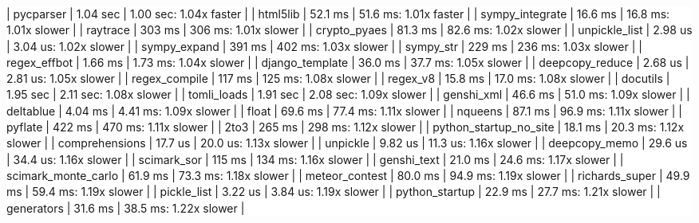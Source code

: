 | pycparser                | 1.04 sec                                                        | 1.00 sec: 1.04x faster                                                           |
| html5lib                 | 52.1 ms                                                         | 51.6 ms: 1.01x faster                                                            |
| sympy_integrate          | 16.6 ms                                                         | 16.8 ms: 1.01x slower                                                            |
| raytrace                 | 303 ms                                                          | 306 ms: 1.01x slower                                                             |
| crypto_pyaes             | 81.3 ms                                                         | 82.6 ms: 1.02x slower                                                            |
| unpickle_list            | 2.98 us                                                         | 3.04 us: 1.02x slower                                                            |
| sympy_expand             | 391 ms                                                          | 402 ms: 1.03x slower                                                             |
| sympy_str                | 229 ms                                                          | 236 ms: 1.03x slower                                                             |
| regex_effbot             | 1.66 ms                                                         | 1.73 ms: 1.04x slower                                                            |
| django_template          | 36.0 ms                                                         | 37.7 ms: 1.05x slower                                                            |
| deepcopy_reduce          | 2.68 us                                                         | 2.81 us: 1.05x slower                                                            |
| regex_compile            | 117 ms                                                          | 125 ms: 1.08x slower                                                             |
| regex_v8                 | 15.8 ms                                                         | 17.0 ms: 1.08x slower                                                            |
| docutils                 | 1.95 sec                                                        | 2.11 sec: 1.08x slower                                                           |
| tomli_loads              | 1.91 sec                                                        | 2.08 sec: 1.09x slower                                                           |
| genshi_xml               | 46.6 ms                                                         | 51.0 ms: 1.09x slower                                                            |
| deltablue                | 4.04 ms                                                         | 4.41 ms: 1.09x slower                                                            |
| float                    | 69.6 ms                                                         | 77.4 ms: 1.11x slower                                                            |
| nqueens                  | 87.1 ms                                                         | 96.9 ms: 1.11x slower                                                            |
| pyflate                  | 422 ms                                                          | 470 ms: 1.11x slower                                                             |
| 2to3                     | 265 ms                                                          | 298 ms: 1.12x slower                                                             |
| python_startup_no_site   | 18.1 ms                                                         | 20.3 ms: 1.12x slower                                                            |
| comprehensions           | 17.7 us                                                         | 20.0 us: 1.13x slower                                                            |
| unpickle                 | 9.82 us                                                         | 11.3 us: 1.16x slower                                                            |
| deepcopy_memo            | 29.6 us                                                         | 34.4 us: 1.16x slower                                                            |
| scimark_sor              | 115 ms                                                          | 134 ms: 1.16x slower                                                             |
| genshi_text              | 21.0 ms                                                         | 24.6 ms: 1.17x slower                                                            |
| scimark_monte_carlo      | 61.9 ms                                                         | 73.3 ms: 1.18x slower                                                            |
| meteor_contest           | 80.0 ms                                                         | 94.9 ms: 1.19x slower                                                            |
| richards_super           | 49.9 ms                                                         | 59.4 ms: 1.19x slower                                                            |
| pickle_list              | 3.22 us                                                         | 3.84 us: 1.19x slower                                                            |
| python_startup           | 22.9 ms                                                         | 27.7 ms: 1.21x slower                                                            |
| generators               | 31.6 ms                                                         | 38.5 ms: 1.22x slower                                                            |